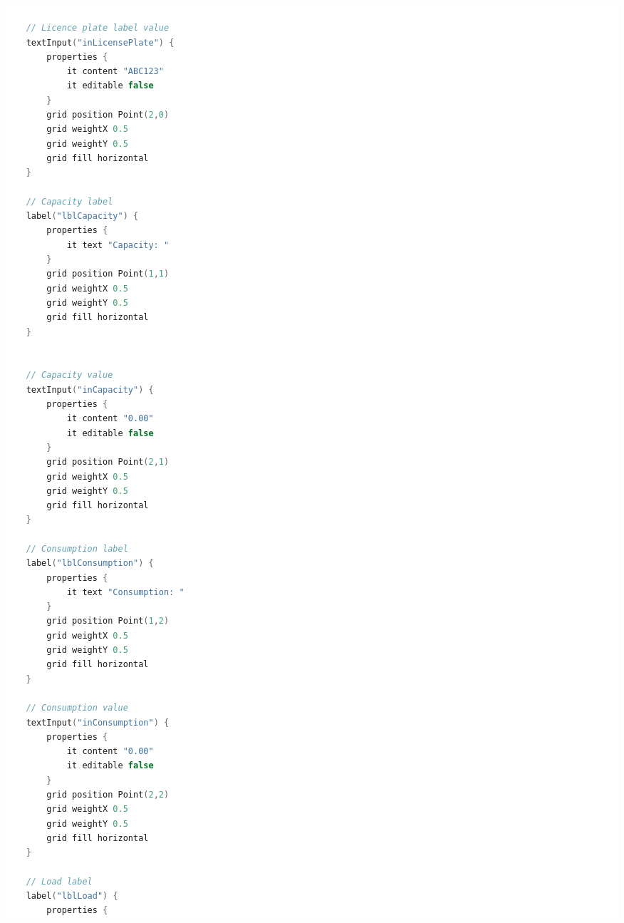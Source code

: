 ```kotlin
    
    // Licence plate label value
    textInput("inLicensePlate") {
        properties {
            it content "ABC123"
            it editable false
        }
        grid position Point(2,0)
        grid weightX 0.5
        grid weightY 0.5
        grid fill horizontal
    }
    
    // Capacity label
    label("lblCapacity") {
        properties {
            it text "Capacity: "
        }
        grid position Point(1,1)
        grid weightX 0.5
        grid weightY 0.5
        grid fill horizontal
    }


    // Capacity value 
    textInput("inCapacity") {
        properties {
            it content "0.00"
            it editable false
        }
        grid position Point(2,1)
        grid weightX 0.5
        grid weightY 0.5
        grid fill horizontal
    }
    
    // Consumption label
    label("lblConsumption") {
        properties {
            it text "Consumption: "
        }
        grid position Point(1,2)
        grid weightX 0.5
        grid weightY 0.5
        grid fill horizontal
    }

    // Consumption value
    textInput("inConsumption") {
        properties {
            it content "0.00"
            it editable false
        }
        grid position Point(2,2)
        grid weightX 0.5
        grid weightY 0.5
        grid fill horizontal
    }
    
    // Load label
    label("lblLoad") {
        properties {
```